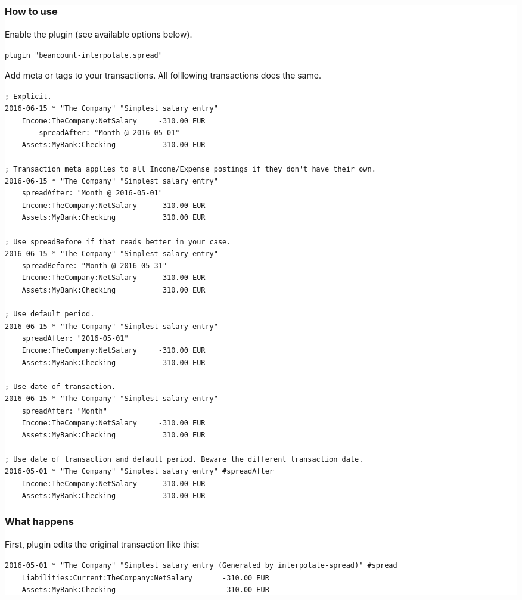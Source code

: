 ### How to use

Enable the plugin (see available options below).

```beancount
plugin "beancount-interpolate.spread"
```

Add meta or tags to your transactions. All folllowing transactions does the same.

```
; Explicit.
2016-06-15 * "The Company" "Simplest salary entry"
    Income:TheCompany:NetSalary     -310.00 EUR
        spreadAfter: "Month @ 2016-05-01"
    Assets:MyBank:Checking           310.00 EUR

; Transaction meta applies to all Income/Expense postings if they don't have their own.
2016-06-15 * "The Company" "Simplest salary entry"
    spreadAfter: "Month @ 2016-05-01"
    Income:TheCompany:NetSalary     -310.00 EUR
    Assets:MyBank:Checking           310.00 EUR

; Use spreadBefore if that reads better in your case.
2016-06-15 * "The Company" "Simplest salary entry"
    spreadBefore: "Month @ 2016-05-31"
    Income:TheCompany:NetSalary     -310.00 EUR
    Assets:MyBank:Checking           310.00 EUR

; Use default period.
2016-06-15 * "The Company" "Simplest salary entry"
    spreadAfter: "2016-05-01"
    Income:TheCompany:NetSalary     -310.00 EUR
    Assets:MyBank:Checking           310.00 EUR

; Use date of transaction.
2016-06-15 * "The Company" "Simplest salary entry"
    spreadAfter: "Month"
    Income:TheCompany:NetSalary     -310.00 EUR
    Assets:MyBank:Checking           310.00 EUR

; Use date of transaction and default period. Beware the different transaction date.
2016-05-01 * "The Company" "Simplest salary entry" #spreadAfter
    Income:TheCompany:NetSalary     -310.00 EUR
    Assets:MyBank:Checking           310.00 EUR
```

### What happens

First, plugin edits the original transaction like this:

```
2016-05-01 * "The Company" "Simplest salary entry (Generated by interpolate-spread)" #spread
    Liabilities:Current:TheCompany:NetSalary       -310.00 EUR
    Assets:MyBank:Checking                          310.00 EUR
```
